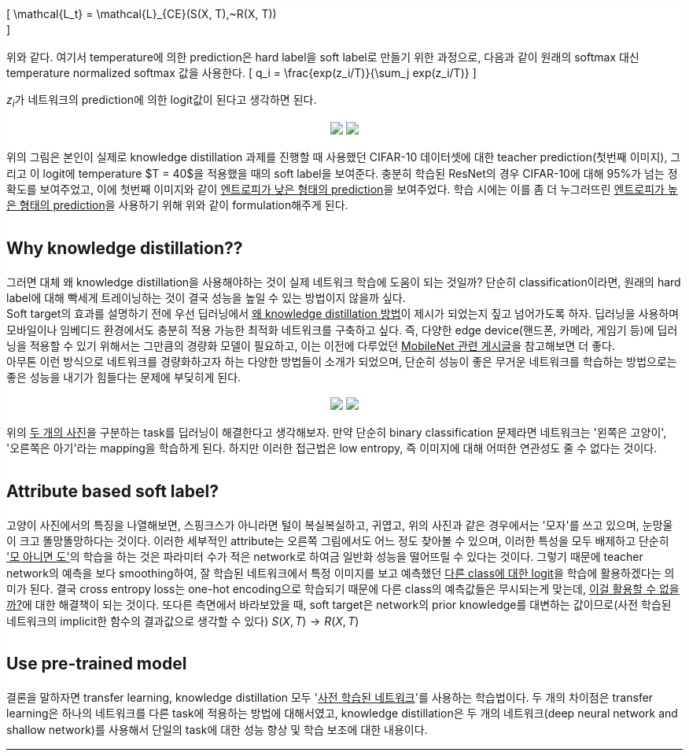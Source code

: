 \[
    \mathcal{L_t} = \mathcal{L}_{CE}(S(X, T),~R(X, T))    
\]

위와 같다. 여기서 temperature에 의한 prediction은 hard label을 soft label로 만들기 위한 과정으로, 다음과 같이 원래의 softmax 대신 temperature normalized softmax 값을 사용한다.
\[
    q_i = \frac{exp(z_i/T)}{\sum_j exp(z_i/T)}
\]

$z_i$가 네트워크의 prediction에 의한 logit값이 된다고 생각하면 된다.
<p align="center">
    <img src="https://user-images.githubusercontent.com/79881119/209148863-a1d0c9ea-56c9-4ae5-b848-18728ada7186.png" width="400"/>
    <img src="https://user-images.githubusercontent.com/79881119/209148867-9cd2fee7-0d83-4c41-9137-8031739b4304.png" width="400"/>
</p>
위의 그림은 본인이 실제로 knowledge distillation 과제를 진행할 때 사용했던 CIFAR-10 데이터셋에 대한 teacher prediction(첫번째 이미지), 그리고 이 logit에 temperature $T = 40$을 적용했을 때의 soft label을 보여준다. 충분히 학습된 ResNet의 경우 CIFAR-10에 대해 95%가 넘는 정확도를 보여주었고, 이에 첫번째 이미지와 같이 <U>엔트로피가 낮은 형태의 prediction</U>을 보여주었다. 학습 시에는 이를 좀 더 누그러뜨린 <U>엔트로피가 높은 형태의 prediction</U>을 사용하기 위해 위와 같이 formulation해주게 된다.

## Why knowledge distillation??
그러면 대체 왜 knowledge distillation을 사용해야하는 것이 실제 네트워크 학습에 도움이 되는 것일까? 단순히 classification이라면, 원래의 hard label에 대해 빡세게 트레이닝하는 것이 결국 성능을 높일 수 있는 방법이지 않을까 싶다.   
Soft target의 효과를 설명하기 전에 우선 딥러닝에서 <U>왜 knowledge distillation 방법</U>이 제시가 되었는지 짚고 넘어가도록 하자. 딥러닝을 사용하며 모바일이나 임베디드 환경에서도 충분히 적용 가능한 최적화 네트워크를 구축하고 싶다.
즉, 다양한 edge device(핸드폰, 카메라, 게임기 등)에 딥러닝을 적용할 수 있기 위해서는 그만큼의 경량화 모델이 필요하고, 이는 이전에 다루었던 [MobileNet 관련 게시글](https://junia3.github.io/blog/light)을 참고해보면 더 좋다.   
아무톤 이런 방식으로 네트워크를 경량화하고자 하는 다양한 방법들이 소개가 되었으며, 단순히 성능이 좋은 무거운 네트워크를 학습하는 방법으로는 좋은 성능을 내기가 힘들다는 문제에 부딪히게 된다.
<p align="center">
    <img src="https://user-images.githubusercontent.com/79881119/209148870-233d0f03-3add-4b33-a564-2f2397293f8e.png" width="300"/>
    <img src="https://user-images.githubusercontent.com/79881119/209148872-d2c9c67c-7bb4-43a2-b802-0230af77f1fc.png" width="300"/>
</p>
위의 <U>두 개의 사진</U>을 구분하는 task를 딥러닝이 해결한다고 생각해보자. 만약 단순히 binary classification 문제라면 네트워크는 '왼쪽은 고양이', '오른쪽은 아기'라는 mapping을 학습하게 된다. 하지만 이러한 접근법은 low entropy, 즉 이미지에 대해 어떠한 연관성도 줄 수 없다는 것이다.

## Attribute based soft label?
고양이 사진에서의 특징을 나열해보면, 스핑크스가 아니라면 털이 복실복실하고, 귀엽고, 위의 사진과 같은 경우에서는 '모자'를 쓰고 있으며, 눈망울이 크고 똘망똘망하다는 것이다. 이러한 세부적인 attribute는 오른쪽 그림에서도 어느 정도 찾아볼 수 있으며, 이러한 특성을 모두 배제하고 단순히 <U>'모 아니면 도'</U>의 학습을 하는 것은 파라미터 수가 적은 network로 하여금 일반화 성능을 떨어뜨릴 수 있다는 것이다. 그렇기 때문에 teacher network의 예측을 보다 smoothing하여, 잘 학습된 네트워크에서 특정 이미지를 보고 예측했던 <U>다른 class에 대한 logit</U>을 학습에 활용하겠다는 의미가 된다. 결국 cross entropy loss는 one-hot encoding으로 학습되기 때문에 다른 class의 예측값들은 무시되는게 맞는데, <U>이걸 활용할 수 없을까?</U>에 대한 해결책이 되는 것이다. 또다른 측면에서 바라보았을 때, soft target은 network의 prior knowledge를 대변하는 값이므로(사전 학습된 네트워크의 implicit한 함수의 결과값으로 생각할 수 있다) $S(X, T) \rightarrow R(X, T)$

## Use pre-trained model
결론을 말하자면 transfer learning, knowledge distillation 모두 '<U>사전 학습된 네트워크</U>'를 사용하는 학습법이다. 두 개의 차이점은 transfer learning은 하나의 네트워크를 다른 task에 적용하는 방법에 대해서였고, knowledge distillation은 두 개의 네트워크(deep neural network and shallow network)를 사용해서 단일의 task에 대한 성능 향상 및 학습 보조에 대한 내용이다.

---